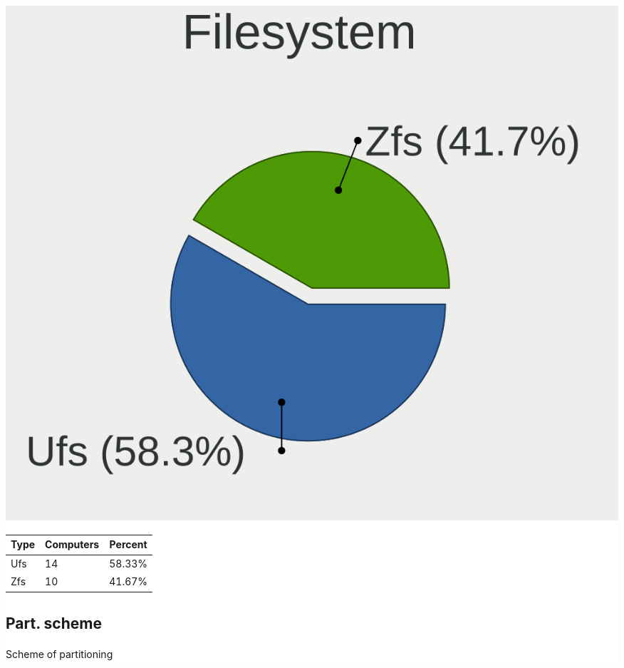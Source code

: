 ![Filesystem](./images/pie_chart_bsd/os_filesystem.svg)


| Type | Computers | Percent |
|------|-----------|---------|
| Ufs  | 14        | 58.33%  |
| Zfs  | 10        | 41.67%  |

Part. scheme
------------

Scheme of partitioning
